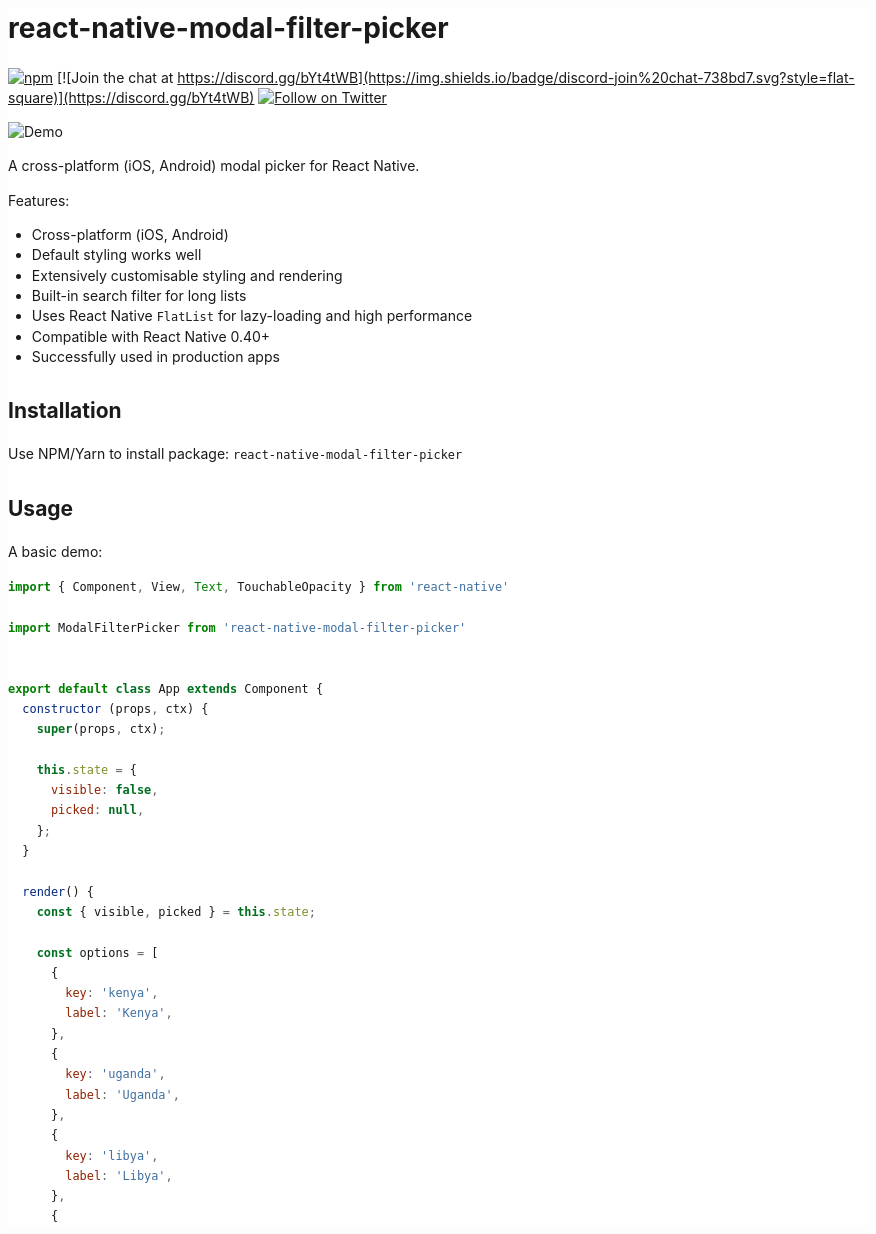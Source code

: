 # react-native-modal-filter-picker

[![npm](https://img.shields.io/npm/dt/react-native-modal-filter-picker.svg)](https://www.npmjs.com/package/react-native-modal-filter-picker)
[![Join the chat at https://discord.gg/bYt4tWB](https://img.shields.io/badge/discord-join%20chat-738bd7.svg?style=flat-square)](https://discord.gg/bYt4tWB)
[![Follow on Twitter](https://img.shields.io/twitter/url/http/shields.io.svg?style=social&label=Follow&maxAge=2592000)](https://twitter.com/hiddentao)

![Demo](https://github.com/hiddentao/react-native-modal-filter-picker/raw/master/demo.gif "Demo")

A cross-platform (iOS, Android) modal picker for React Native.

Features:

* Cross-platform (iOS, Android)
* Default styling works well
* Extensively customisable styling and rendering
* Built-in search filter for long lists
* Uses React Native `FlatList` for lazy-loading and high performance
* Compatible with React Native 0.40+
* Successfully used in production apps

## Installation

Use NPM/Yarn to install package: `react-native-modal-filter-picker`

## Usage

A basic demo:

```js
import { Component, View, Text, TouchableOpacity } from 'react-native'

import ModalFilterPicker from 'react-native-modal-filter-picker'


export default class App extends Component {
  constructor (props, ctx) {
    super(props, ctx);

    this.state = {
      visible: false,
      picked: null,
    };
  }

  render() {
    const { visible, picked } = this.state;

    const options = [
      {
        key: 'kenya',
        label: 'Kenya',
      },
      {
        key: 'uganda',
        label: 'Uganda',
      },
      {
        key: 'libya',
        label: 'Libya',
      },
      {
```
